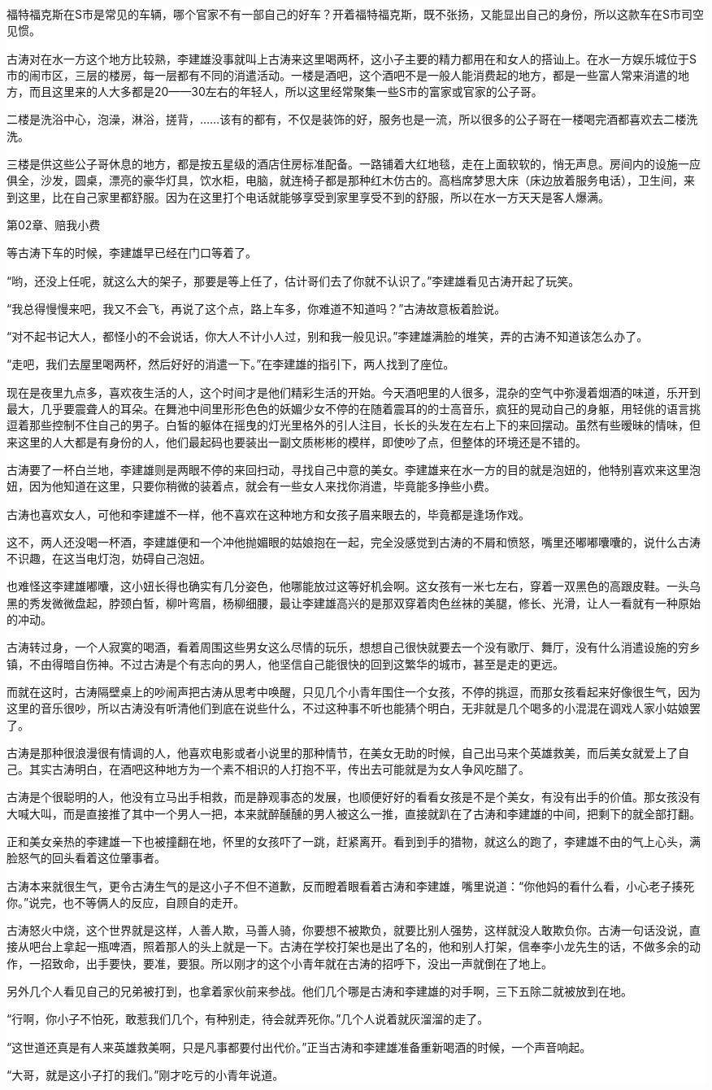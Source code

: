 福特福克斯在S市是常见的车辆，哪个官家不有一部自己的好车？开着福特福克斯，既不张扬，又能显出自己的身份，所以这款车在S市司空见惯。

古涛对在水一方这个地方比较熟，李建雄没事就叫上古涛来这里喝两杯，这小子主要的精力都用在和女人的搭讪上。在水一方娱乐城位于S市的闹市区，三层的楼房，每一层都有不同的消遣活动。一楼是酒吧，这个酒吧不是一般人能消费起的地方，都是一些富人常来消遣的地方，而且这里来的人大多都是20——30左右的年轻人，所以这里经常聚集一些S市的富家或官家的公子哥。

二楼是洗浴中心，泡澡，淋浴，搓背，……该有的都有，不仅是装饰的好，服务也是一流，所以很多的公子哥在一楼喝完酒都喜欢去二楼洗洗。

三楼是供这些公子哥休息的地方，都是按五星级的酒店住房标准配备。一路铺着大红地毯，走在上面软软的，悄无声息。房间内的设施一应俱全，沙发，圆桌，漂亮的豪华灯具，饮水柜，电脑，就连椅子都是那种红木仿古的。高档席梦思大床（床边放着服务电话），卫生间，来到这里，比在自己家里都舒服。因为在这里打个电话就能够享受到家里享受不到的舒服，所以在水一方天天是客人爆满。

第02章、赔我小费

等古涛下车的时候，李建雄早已经在门口等着了。

“哟，还没上任呢，就这么大的架子，那要是等上任了，估计哥们去了你就不认识了。”李建雄看见古涛开起了玩笑。

“我总得慢慢来吧，我又不会飞，再说了这个点，路上车多，你难道不知道吗？”古涛故意板着脸说。

“对不起书记大人，都怪小的不会说话，你大人不计小人过，别和我一般见识。”李建雄满脸的堆笑，弄的古涛不知道该怎么办了。

“走吧，我们去屋里喝两杯，然后好好的消遣一下。”在李建雄的指引下，两人找到了座位。

现在是夜里九点多，喜欢夜生活的人，这个时间才是他们精彩生活的开始。今天酒吧里的人很多，混杂的空气中弥漫着烟酒的味道，乐开到最大，几乎要震聋人的耳朵。在舞池中间里形形色色的妖媚少女不停的在随着震耳的的士高音乐，疯狂的晃动自己的身躯，用轻佻的语言挑逗着那些控制不住自己的男子。白皙的躯体在摇曳的灯光里格外的引人注目，长长的头发在左右上下的来回摆动。虽然有些暧昧的情味，但来这里的人大都是有身份的人，他们最起码也要装出一副文质彬彬的模样，即使吵了点，但整体的环境还是不错的。

古涛要了一杯白兰地，李建雄则是两眼不停的来回扫动，寻找自己中意的美女。李建雄来在水一方的目的就是泡妞的，他特别喜欢来这里泡妞，因为他知道在这里，只要你稍微的装着点，就会有一些女人来找你消遣，毕竟能多挣些小费。

古涛也喜欢女人，可他和李建雄不一样，他不喜欢在这种地方和女孩子眉来眼去的，毕竟都是逢场作戏。

这不，两人还没喝一杯酒，李建雄便和一个冲他抛媚眼的姑娘抱在一起，完全没感觉到古涛的不屑和愤怒，嘴里还嘟嘟囔囔的，说什么古涛不识趣，在这当电灯泡，妨碍自己泡妞。

也难怪这李建雄嘟囔，这小妞长得也确实有几分姿色，他哪能放过这等好机会啊。这女孩有一米七左右，穿着一双黑色的高跟皮鞋。一头乌黑的秀发微微盘起，脖颈白皙，柳叶弯眉，杨柳细腰，最让李建雄高兴的是那双穿着肉色丝袜的美腿，修长、光滑，让人一看就有一种原始的冲动。

古涛转过身，一个人寂寞的喝酒，看着周围这些男女这么尽情的玩乐，想想自己很快就要去一个没有歌厅、舞厅，没有什么消遣设施的穷乡镇，不由得暗自伤神。不过古涛是个有志向的男人，他坚信自己能很快的回到这繁华的城市，甚至是走的更远。

而就在这时，古涛隔壁桌上的吵闹声把古涛从思考中唤醒，只见几个小青年围住一个女孩，不停的挑逗，而那女孩看起来好像很生气，因为这里的音乐很吵，所以古涛没有听清他们到底在说些什么，不过这种事不听也能猜个明白，无非就是几个喝多的小混混在调戏人家小姑娘罢了。

古涛是那种很浪漫很有情调的人，他喜欢电影或者小说里的那种情节，在美女无助的时候，自己出马来个英雄救美，而后美女就爱上了自己。其实古涛明白，在酒吧这种地方为一个素不相识的人打抱不平，传出去可能就是为女人争风吃醋了。

古涛是个很聪明的人，他没有立马出手相救，而是静观事态的发展，也顺便好好的看看女孩是不是个美女，有没有出手的价值。那女孩没有大喊大叫，而是直接推了其中一个男人一把，本来就醉醺醺的男人被这么一推，直接就趴在了古涛和李建雄的中间，把剩下的就全部打翻。

正和美女亲热的李建雄一下也被撞翻在地，怀里的女孩吓了一跳，赶紧离开。看到到手的猎物，就这么的跑了，李建雄不由的气上心头，满脸怒气的回头看着这位肇事者。

古涛本来就很生气，更令古涛生气的是这小子不但不道歉，反而瞪着眼看着古涛和李建雄，嘴里说道：“你他妈的看什么看，小心老子揍死你。”说完，也不等俩人的反应，自顾自的走开。

古涛怒火中烧，这个世界就是这样，人善人欺，马善人骑，你要想不被欺负，就要比别人强势，这样就没人敢欺负你。古涛一句话没说，直接从吧台上拿起一瓶啤酒，照着那人的头上就是一下。古涛在学校打架也是出了名的，他和别人打架，信奉李小龙先生的话，不做多余的动作，一招致命，出手要快，要准，要狠。所以刚才的这个小青年就在古涛的招呼下，没出一声就倒在了地上。

另外几个人看见自己的兄弟被打到，也拿着家伙前来参战。他们几个哪是古涛和李建雄的对手啊，三下五除二就被放到在地。

“行啊，你小子不怕死，敢惹我们几个，有种别走，待会就弄死你。”几个人说着就灰溜溜的走了。

“这世道还真是有人来英雄救美啊，只是凡事都要付出代价。”正当古涛和李建雄准备重新喝酒的时候，一个声音响起。

“大哥，就是这小子打的我们。”刚才吃亏的小青年说道。
